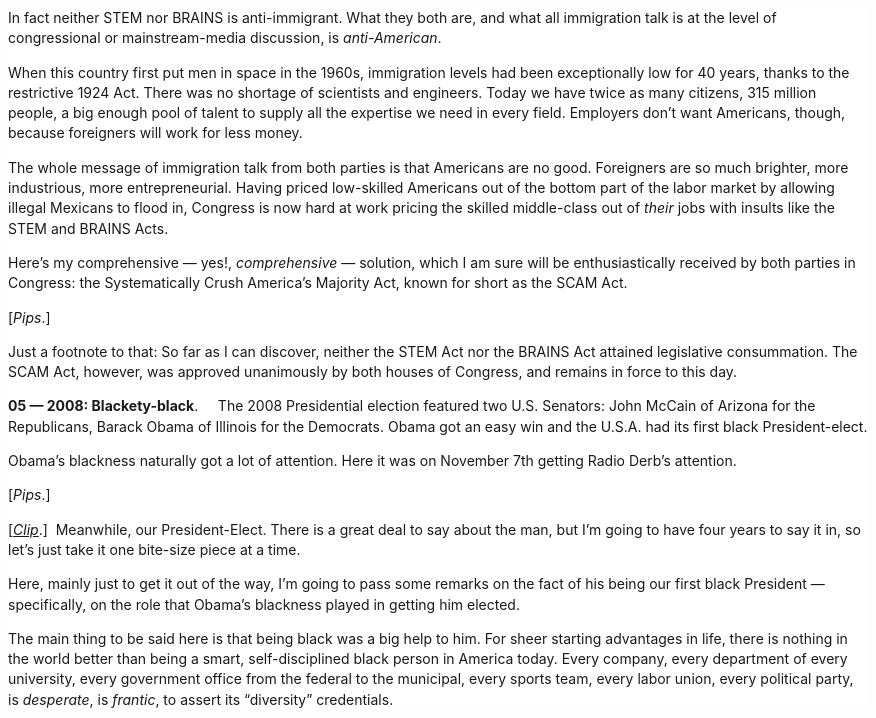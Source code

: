 In fact neither STEM nor BRAINS is anti-immigrant. What they both are,
and what all immigration talk is at the level of congressional or
mainstream-media discussion, is *anti-American*.

When this country first put men in space in the 1960s, immigration
levels had been exceptionally low for 40 years, thanks to the
restrictive 1924 Act. There was no shortage of scientists and engineers.
Today we have twice as many citizens, 315 million people, a big enough
pool of talent to supply all the expertise we need in every field.
Employers don’t want Americans, though, because foreigners will work for
less money.

The whole message of immigration talk from both parties is that
Americans are no good. Foreigners are so much brighter, more
industrious, more entrepreneurial. Having priced low-skilled Americans
out of the bottom part of the labor market by allowing illegal Mexicans
to flood in, Congress is now hard at work pricing the skilled
middle-class out of *their* jobs with insults like the STEM and BRAINS
Acts.

Here’s my comprehensive — yes!, *comprehensive* — solution, which I am
sure will be enthusiastically received by both parties in Congress: the
Systematically Crush America’s Majority Act, known for short as the SCAM
Act.

\[*Pips*.\]

Just a footnote to that: So far as I can discover, neither the STEM Act
nor the BRAINS Act attained legislative consummation. The SCAM Act,
however, was approved unanimously by both houses of Congress, and
remains in force to this day.

**05 — 2008: Blackety-black**.     The 2008 Presidential election
featured two U.S. Senators: John McCain of Arizona for the Republicans,
Barack Obama of Illinois for the Democrats. Obama got an easy win and
the U.S.A. had its first black President-elect.

Obama’s blackness naturally got a lot of attention. Here it was on
November 7th getting Radio Derb’s attention.

\[*Pips*.\]

\[[*Clip*](https://www.johnderbyshire.com/Opinions/RadioDerb/2008-11-07.html#07).\] 
Meanwhile, our President-Elect. There is a great deal to say about the
man, but I’m going to have four years to say it in, so let’s just take
it one bite-size piece at a time.

Here, mainly just to get it out of the way, I’m going to pass some
remarks on the fact of his being our first black President —
specifically, on the role that Obama’s blackness played in getting him
elected.

The main thing to be said here is that being black was a big help to
him. For sheer starting advantages in life, there is nothing in the
world better than being a smart, self-disciplined black person in
America today. Every company, every department of every university,
every government office from the federal to the municipal, every sports
team, every labor union, every political party, is *desperate*,
is *frantic*, to assert its “diversity” credentials.
